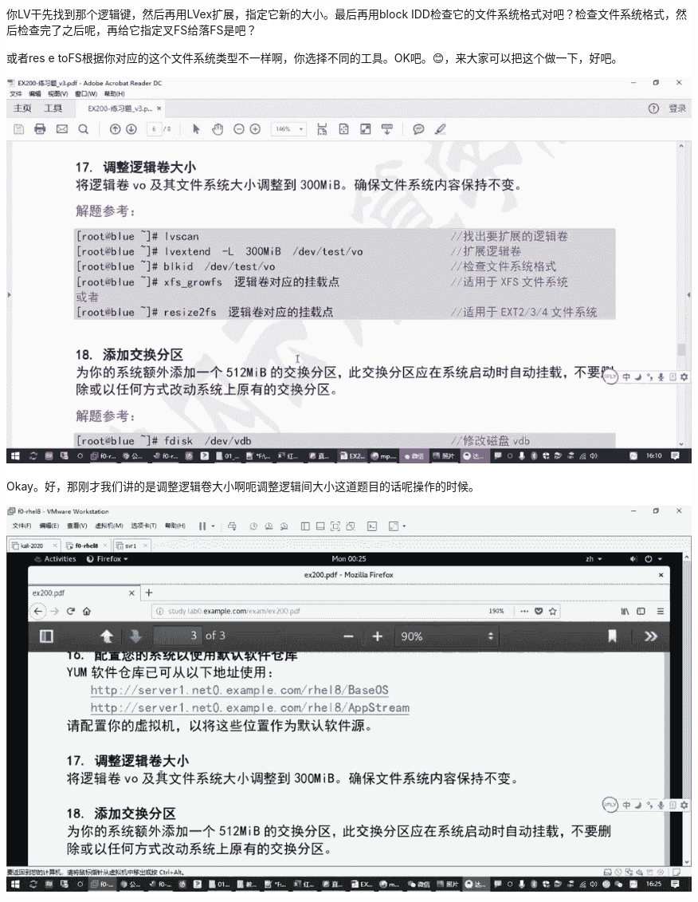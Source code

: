 你LV干先找到那个逻辑键，然后再用LVex扩展，指定它新的大小。最后再用block IDD检查它的文件系统格式对吧？检查文件系统格式，然后检查完了之后呢，再给它指定叉FS给落FS是吧？

或者res e toFS根据你对应的这个文件系统类型不一样啊，你选择不同的工具。OK吧。😊，来大家可以把这个做一下，好吧。



![](img/e832f4bc4fba7df9b0a497393f106399_67.png)

Okay。好，那刚才我们讲的是调整逻辑卷大小啊呃调整逻辑间大小这道题目的话呢操作的时候。

![](img/e832f4bc4fba7df9b0a497393f106399_69.png)
